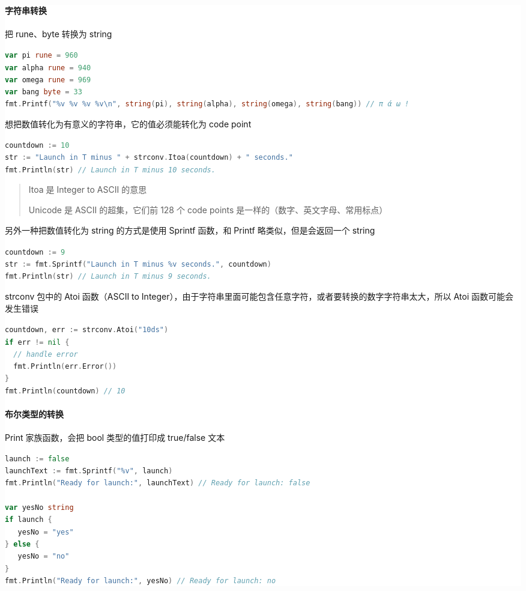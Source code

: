 #### 字符串转换

把 rune、byte 转换为 string

```go
var pi rune = 960
var alpha rune = 940
var omega rune = 969
var bang byte = 33
fmt.Printf("%v %v %v %v\n", string(pi), string(alpha), string(omega), string(bang)) // π ά ω !
```

想把数值转化为有意义的字符串，它的值必须能转化为 code point

```go
countdown := 10
str := "Launch in T minus " + strconv.Itoa(countdown) + " seconds."
fmt.Println(str) // Launch in T minus 10 seconds.
```

> Itoa 是 Integer to ASCII 的意思
>
> Unicode 是 ASCII 的超集，它们前 128 个 code points 是一样的（数字、英文字母、常用标点）

另外一种把数值转化为 string 的方式是使用 Sprintf 函数，和 Printf 略类似，但是会返回一个 string

```go
countdown := 9
str := fmt.Sprintf("Launch in T minus %v seconds.", countdown)
fmt.Println(str) // Launch in T minus 9 seconds.
```

strconv 包中的 Atoi 函数（ASCII to Integer），由于字符串里面可能包含任意字符，或者要转换的数字字符串太大，所以 Atoi 函数可能会发生错误

```go
countdown, err := strconv.Atoi("10ds")
if err != nil {
  // handle error
  fmt.Println(err.Error())
}
fmt.Println(countdown) // 10
```

#### 布尔类型的转换

Print 家族函数，会把 bool 类型的值打印成 true/false 文本

```go
launch := false
launchText := fmt.Sprintf("%v", launch)
fmt.Println("Ready for launch:", launchText) // Ready for launch: false

var yesNo string
if launch {
   yesNo = "yes"
} else {
   yesNo = "no"
}
fmt.Println("Ready for launch:", yesNo) // Ready for launch: no
```
